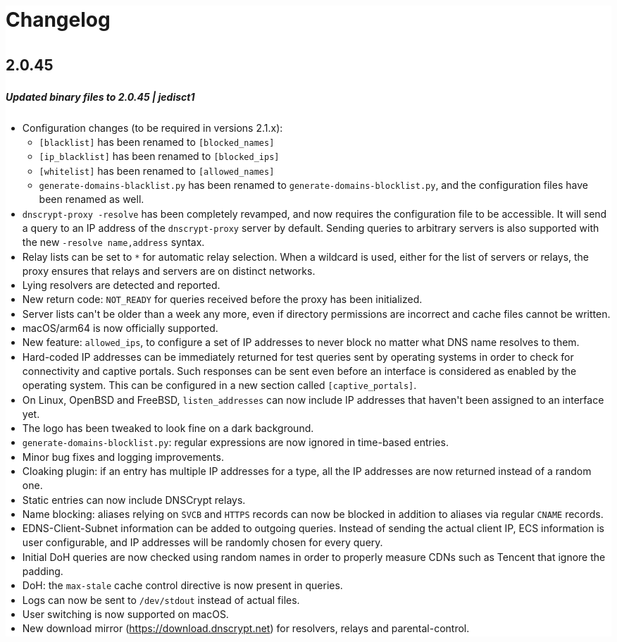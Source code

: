 # Changelog


## 2.0.45

##### Updated binary files to 2.0.45 | jedisct1
 - Configuration changes (to be required in versions 2.1.x):
   * `[blacklist]` has been renamed to `[blocked_names]`
   * `[ip_blacklist]` has been renamed to `[blocked_ips]`
   * `[whitelist]` has been renamed to `[allowed_names]`
   * `generate-domains-blacklist.py` has been renamed to
     `generate-domains-blocklist.py`, and the configuration files have been
     renamed as well.
 - `dnscrypt-proxy -resolve` has been completely revamped, and now requires
the configuration file to be accessible. It will send a query to an IP address
of the `dnscrypt-proxy` server by default. Sending queries to arbitrary
servers is also supported with the new `-resolve name,address` syntax.
 - Relay lists can be set to `*` for automatic relay selection. When a wildcard
is used, either for the list of servers or relays, the proxy ensures that
relays and servers are on distinct networks.
 - Lying resolvers are detected and reported.
 - New return code: `NOT_READY` for queries received before the proxy has
been initialized.
 - Server lists can't be older than a week any more, even if directory
permissions are incorrect and cache files cannot be written.
 - macOS/arm64 is now officially supported.
 - New feature: `allowed_ips`, to configure a set of IP addresses to
never block no matter what DNS name resolves to them.
 - Hard-coded IP addresses can be immediately returned for test queries
sent by operating systems in order to check for connectivity and captive
portals. Such responses can be sent even before an interface is considered
as enabled by the operating system. This can be configured in a new section
called `[captive_portals]`.
 - On Linux, OpenBSD and FreeBSD, `listen_addresses` can now include IP
addresses that haven't been assigned to an interface yet.
 - The logo has been tweaked to look fine on a dark background.
 - `generate-domains-blocklist.py`: regular expressions are now ignored in
time-based entries.
 - Minor bug fixes and logging improvements.
 - Cloaking plugin: if an entry has multiple IP addresses for a type,
all the IP addresses are now returned instead of a random one.
 - Static entries can now include DNSCrypt relays.
 - Name blocking: aliases relying on `SVCB` and `HTTPS` records can now
be blocked in addition to aliases via regular `CNAME` records.
 - EDNS-Client-Subnet information can be added to outgoing queries.
Instead of sending the actual client IP, ECS information is user
configurable, and IP addresses will be randomly chosen for every query.
 - Initial DoH queries are now checked using random names in order to
properly measure CDNs such as Tencent that ignore the padding.
 - DoH: the `max-stale` cache control directive is now present in queries.
 - Logs can now be sent to `/dev/stdout` instead of actual files.
 - User switching is now supported on macOS.
 - New download mirror (https://download.dnscrypt.net) for resolvers,
relays and parental-control.
